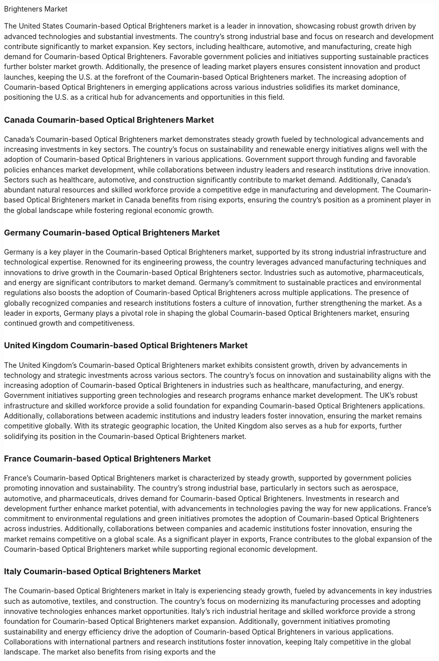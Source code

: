 Brighteners Market</h3><p>The United States Coumarin-based Optical Brighteners market is a leader in innovation, showcasing robust growth driven by advanced technologies and substantial investments. The country&rsquo;s strong industrial base and focus on research and development contribute significantly to market expansion. Key sectors, including healthcare, automotive, and manufacturing, create high demand for Coumarin-based Optical Brighteners. Favorable government policies and initiatives supporting sustainable practices further bolster market growth. Additionally, the presence of leading market players ensures consistent innovation and product launches, keeping the U.S. at the forefront of the Coumarin-based Optical Brighteners market. The increasing adoption of Coumarin-based Optical Brighteners in emerging applications across various industries solidifies its market dominance, positioning the U.S. as a critical hub for advancements and opportunities in this field.</p><h3>Canada Coumarin-based Optical Brighteners Market</h3><p>Canada&rsquo;s Coumarin-based Optical Brighteners market demonstrates steady growth fueled by technological advancements and increasing investments in key sectors. The country&rsquo;s focus on sustainability and renewable energy initiatives aligns well with the adoption of Coumarin-based Optical Brighteners in various applications. Government support through funding and favorable policies enhances market development, while collaborations between industry leaders and research institutions drive innovation. Sectors such as healthcare, automotive, and construction significantly contribute to market demand. Additionally, Canada&rsquo;s abundant natural resources and skilled workforce provide a competitive edge in manufacturing and development. The Coumarin-based Optical Brighteners market in Canada benefits from rising exports, ensuring the country&rsquo;s position as a prominent player in the global landscape while fostering regional economic growth.</p><h3>Germany Coumarin-based Optical Brighteners Market</h3><p>Germany is a key player in the Coumarin-based Optical Brighteners market, supported by its strong industrial infrastructure and technological expertise. Renowned for its engineering prowess, the country leverages advanced manufacturing techniques and innovations to drive growth in the Coumarin-based Optical Brighteners sector. Industries such as automotive, pharmaceuticals, and energy are significant contributors to market demand. Germany&rsquo;s commitment to sustainable practices and environmental regulations also boosts the adoption of Coumarin-based Optical Brighteners across multiple applications. The presence of globally recognized companies and research institutions fosters a culture of innovation, further strengthening the market. As a leader in exports, Germany plays a pivotal role in shaping the global Coumarin-based Optical Brighteners market, ensuring continued growth and competitiveness.</p><h3>United Kingdom Coumarin-based Optical Brighteners Market</h3><p>The United Kingdom&rsquo;s Coumarin-based Optical Brighteners market exhibits consistent growth, driven by advancements in technology and strategic investments across various sectors. The country&rsquo;s focus on innovation and sustainability aligns with the increasing adoption of Coumarin-based Optical Brighteners in industries such as healthcare, manufacturing, and energy. Government initiatives supporting green technologies and research programs enhance market development. The UK&rsquo;s robust infrastructure and skilled workforce provide a solid foundation for expanding Coumarin-based Optical Brighteners applications. Additionally, collaborations between academic institutions and industry leaders foster innovation, ensuring the market remains competitive globally. With its strategic geographic location, the United Kingdom also serves as a hub for exports, further solidifying its position in the Coumarin-based Optical Brighteners market.</p><h3>France Coumarin-based Optical Brighteners Market</h3><p>France&rsquo;s Coumarin-based Optical Brighteners market is characterized by steady growth, supported by government policies promoting innovation and sustainability. The country&rsquo;s strong industrial base, particularly in sectors such as aerospace, automotive, and pharmaceuticals, drives demand for Coumarin-based Optical Brighteners. Investments in research and development further enhance market potential, with advancements in technologies paving the way for new applications. France&rsquo;s commitment to environmental regulations and green initiatives promotes the adoption of Coumarin-based Optical Brighteners across industries. Additionally, collaborations between companies and academic institutions foster innovation, ensuring the market remains competitive on a global scale. As a significant player in exports, France contributes to the global expansion of the Coumarin-based Optical Brighteners market while supporting regional economic development.</p><h3>Italy Coumarin-based Optical Brighteners Market</h3><p>The Coumarin-based Optical Brighteners market in Italy is experiencing steady growth, fueled by advancements in key industries such as automotive, textiles, and construction. The country&rsquo;s focus on modernizing its manufacturing processes and adopting innovative technologies enhances market opportunities. Italy&rsquo;s rich industrial heritage and skilled workforce provide a strong foundation for Coumarin-based Optical Brighteners market expansion. Additionally, government initiatives promoting sustainability and energy efficiency drive the adoption of Coumarin-based Optical Brighteners in various applications. Collaborations with international partners and research institutions foster innovation, keeping Italy competitive in the global landscape. The market also benefits from rising exports and the